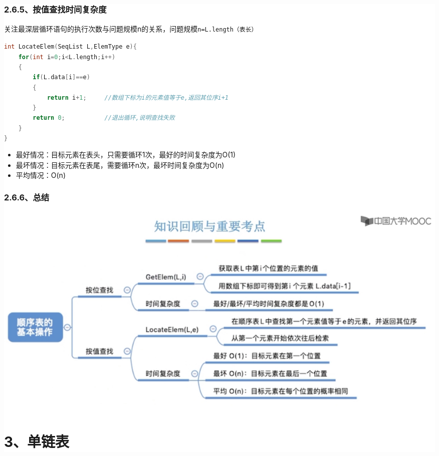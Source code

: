 ```c
```



### 2.6.5、按值查找时间复杂度

关注最深层循环语句的执行次数与问题规模n的关系，问题规模`n=L.length（表长）`

```c
int LocateElem(SeqList L,ElemType e){
	for(int i=0;i<L.length;i++)
    {
        if(L.data[i]==e)
        {
            return i+1;		//数组下标为i的元素值等于e,返回其位序i+1
        }
        return 0;			//退出循环,说明查找失败
    }
}
```

- 最好情况：目标元素在表头，只需要循环1次，最好的时间复杂度为O(1)
- 最坏情况：目标元素在表尾，需要循环n次，最坏时间复杂度为O(n)
- 平均情况：O(n)



### 2.6.6、总结

![](王道线性表.assets/4.png)





# 3、单链表
